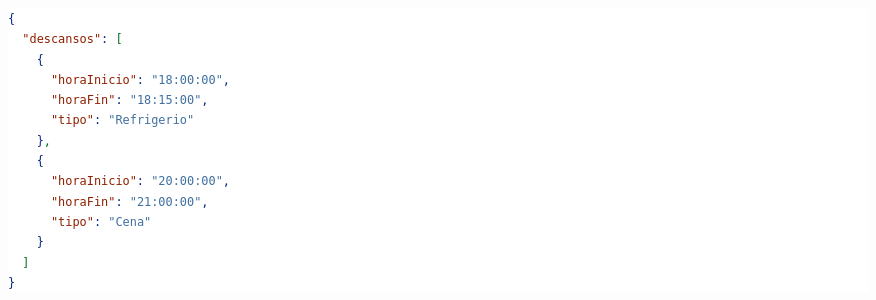 ```json
{
  "descansos": [
    {
      "horaInicio": "18:00:00",
      "horaFin": "18:15:00",
      "tipo": "Refrigerio"
    },
    {
      "horaInicio": "20:00:00",
      "horaFin": "21:00:00",
      "tipo": "Cena"
    }
  ]
}
```
